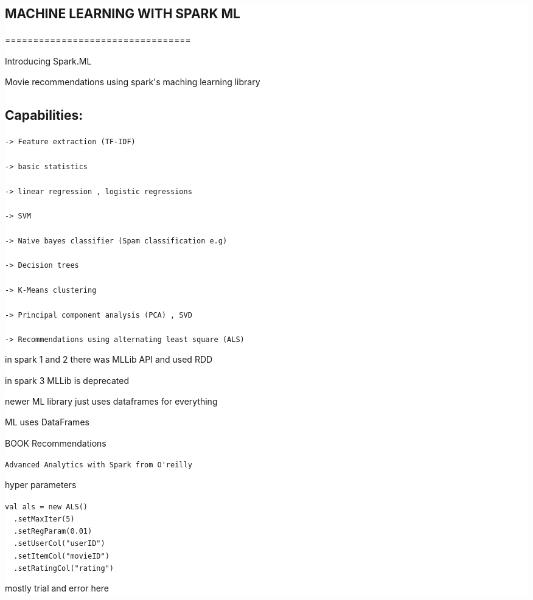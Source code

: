 


## MACHINE LEARNING WITH SPARK ML
=================================


Introducing Spark.ML


Movie recommendations using spark's maching learning library



Capabilities:
------------

    -> Feature extraction (TF-IDF)

    -> basic statistics

    -> linear regression , logistic regressions

    -> SVM

    -> Naive bayes classifier (Spam classification e.g)

    -> Decision trees

    -> K-Means clustering 

    -> Principal component analysis (PCA) , SVD

    -> Recommendations using alternating least square (ALS)



in spark 1 and 2 there was MLLib API and used RDD 

in spark 3 MLLib is deprecated

newer ML library just uses dataframes for everything


ML uses DataFrames



BOOK Recommendations 

    Advanced Analytics with Spark from O'reilly


hyper parameters


    val als = new ALS()
      .setMaxIter(5)
      .setRegParam(0.01)
      .setUserCol("userID")
      .setItemCol("movieID")
      .setRatingCol("rating")



mostly trial and error here
